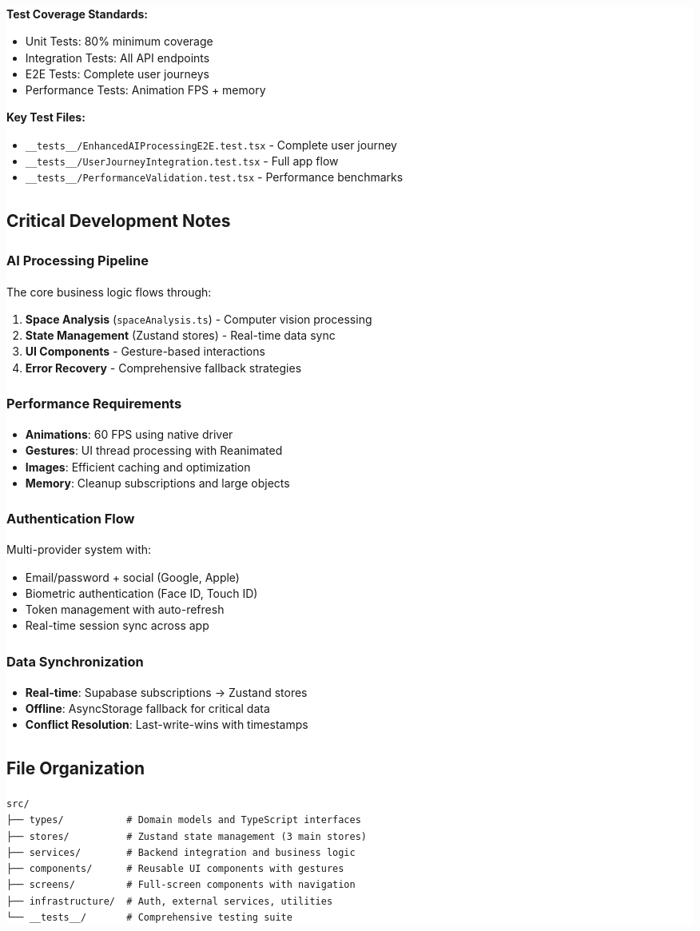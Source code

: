 **Test Coverage Standards:**
- Unit Tests: 80% minimum coverage
- Integration Tests: All API endpoints
- E2E Tests: Complete user journeys
- Performance Tests: Animation FPS + memory

**Key Test Files:**
- `__tests__/EnhancedAIProcessingE2E.test.tsx` - Complete user journey
- `__tests__/UserJourneyIntegration.test.tsx` - Full app flow
- `__tests__/PerformanceValidation.test.tsx` - Performance benchmarks

## Critical Development Notes

### AI Processing Pipeline
The core business logic flows through:
1. **Space Analysis** (`spaceAnalysis.ts`) - Computer vision processing
2. **State Management** (Zustand stores) - Real-time data sync
3. **UI Components** - Gesture-based interactions
4. **Error Recovery** - Comprehensive fallback strategies

### Performance Requirements
- **Animations**: 60 FPS using native driver
- **Gestures**: UI thread processing with Reanimated
- **Images**: Efficient caching and optimization
- **Memory**: Cleanup subscriptions and large objects

### Authentication Flow
Multi-provider system with:
- Email/password + social (Google, Apple)
- Biometric authentication (Face ID, Touch ID)
- Token management with auto-refresh
- Real-time session sync across app

### Data Synchronization
- **Real-time**: Supabase subscriptions → Zustand stores
- **Offline**: AsyncStorage fallback for critical data
- **Conflict Resolution**: Last-write-wins with timestamps

## File Organization

```
src/
├── types/           # Domain models and TypeScript interfaces
├── stores/          # Zustand state management (3 main stores)
├── services/        # Backend integration and business logic
├── components/      # Reusable UI components with gestures
├── screens/         # Full-screen components with navigation
├── infrastructure/  # Auth, external services, utilities
└── __tests__/       # Comprehensive testing suite
```
